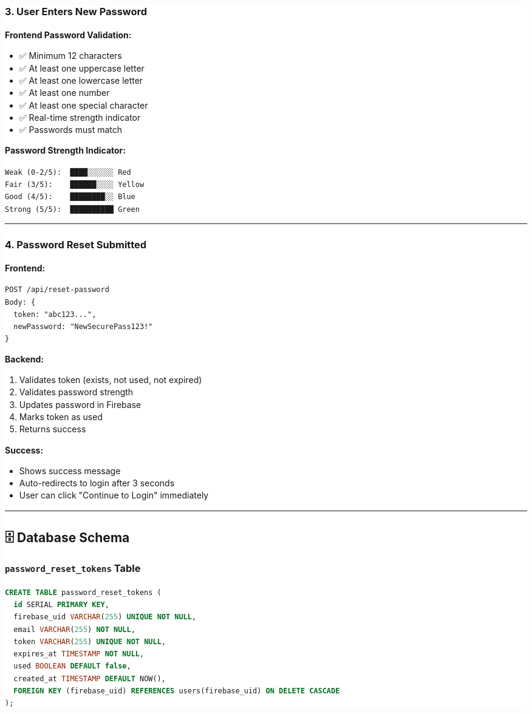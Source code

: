 
### 3. User Enters New Password
**Frontend Password Validation:**
- ✅ Minimum 12 characters
- ✅ At least one uppercase letter
- ✅ At least one lowercase letter
- ✅ At least one number
- ✅ At least one special character
- ✅ Real-time strength indicator
- ✅ Passwords must match

**Password Strength Indicator:**
```
Weak (0-2/5):  ████░░░░░░ Red
Fair (3/5):    ██████░░░░ Yellow
Good (4/5):    ████████░░ Blue
Strong (5/5):  ██████████ Green
```

---

### 4. Password Reset Submitted
**Frontend:**
```tsx
POST /api/reset-password
Body: {
  token: "abc123...",
  newPassword: "NewSecurePass123!"
}
```

**Backend:**
1. Validates token (exists, not used, not expired)
2. Validates password strength
3. Updates password in Firebase
4. Marks token as used
5. Returns success

**Success:**
- Shows success message
- Auto-redirects to login after 3 seconds
- User can click "Continue to Login" immediately

---

## 🗄️ Database Schema

### `password_reset_tokens` Table
```sql
CREATE TABLE password_reset_tokens (
  id SERIAL PRIMARY KEY,
  firebase_uid VARCHAR(255) UNIQUE NOT NULL,
  email VARCHAR(255) NOT NULL,
  token VARCHAR(255) UNIQUE NOT NULL,
  expires_at TIMESTAMP NOT NULL,
  used BOOLEAN DEFAULT false,
  created_at TIMESTAMP DEFAULT NOW(),
  FOREIGN KEY (firebase_uid) REFERENCES users(firebase_uid) ON DELETE CASCADE
);
```
